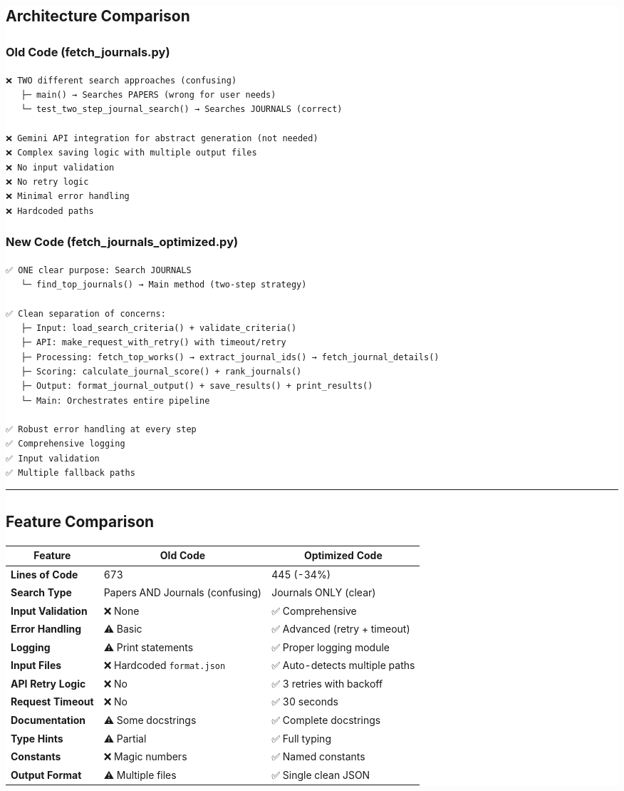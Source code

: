 
## Architecture Comparison

### Old Code (fetch_journals.py)
```
❌ TWO different search approaches (confusing)
   ├─ main() → Searches PAPERS (wrong for user needs)
   └─ test_two_step_journal_search() → Searches JOURNALS (correct)

❌ Gemini API integration for abstract generation (not needed)
❌ Complex saving logic with multiple output files
❌ No input validation
❌ No retry logic
❌ Minimal error handling
❌ Hardcoded paths
```

### New Code (fetch_journals_optimized.py)
```
✅ ONE clear purpose: Search JOURNALS
   └─ find_top_journals() → Main method (two-step strategy)

✅ Clean separation of concerns:
   ├─ Input: load_search_criteria() + validate_criteria()
   ├─ API: make_request_with_retry() with timeout/retry
   ├─ Processing: fetch_top_works() → extract_journal_ids() → fetch_journal_details()
   ├─ Scoring: calculate_journal_score() + rank_journals()
   ├─ Output: format_journal_output() + save_results() + print_results()
   └─ Main: Orchestrates entire pipeline

✅ Robust error handling at every step
✅ Comprehensive logging
✅ Input validation
✅ Multiple fallback paths
```

---

## Feature Comparison

| Feature | Old Code | Optimized Code |
|---------|----------|----------------|
| **Lines of Code** | 673 | 445 (-34%) |
| **Search Type** | Papers AND Journals (confusing) | Journals ONLY (clear) |
| **Input Validation** | ❌ None | ✅ Comprehensive |
| **Error Handling** | ⚠️ Basic | ✅ Advanced (retry + timeout) |
| **Logging** | ⚠️ Print statements | ✅ Proper logging module |
| **Input Files** | ❌ Hardcoded `format.json` | ✅ Auto-detects multiple paths |
| **API Retry Logic** | ❌ No | ✅ 3 retries with backoff |
| **Request Timeout** | ❌ No | ✅ 30 seconds |
| **Documentation** | ⚠️ Some docstrings | ✅ Complete docstrings |
| **Type Hints** | ⚠️ Partial | ✅ Full typing |
| **Constants** | ❌ Magic numbers | ✅ Named constants |
| **Output Format** | ⚠️ Multiple files | ✅ Single clean JSON |